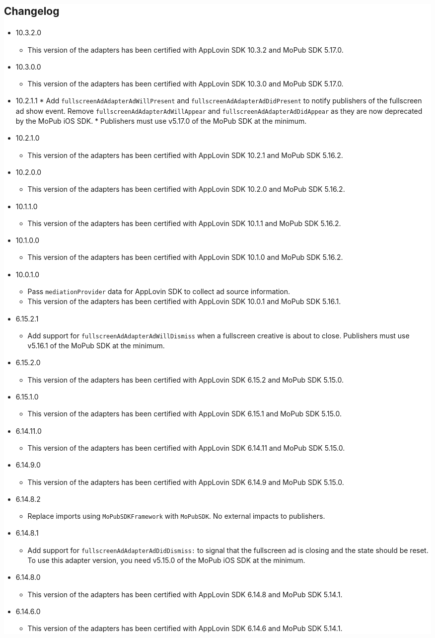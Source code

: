 ## Changelog
   * 10.3.2.0
     * This version of the adapters has been certified with AppLovin SDK 10.3.2 and MoPub SDK 5.17.0.

   * 10.3.0.0
     * This version of the adapters has been certified with AppLovin SDK 10.3.0 and MoPub SDK 5.17.0.

   * 10.2.1.1
    * Add `fullscreenAdAdapterAdWillPresent` and `fullscreenAdAdapterAdDidPresent` to notify publishers of the fullscreen ad show event. Remove `fullscreenAdAdapterAdWillAppear` and  `fullscreenAdAdapterAdDidAppear` as they are now deprecated by the MoPub iOS SDK.
    * Publishers must use v5.17.0 of the MoPub SDK at the minimum.

   * 10.2.1.0
     * This version of the adapters has been certified with AppLovin SDK 10.2.1 and MoPub SDK 5.16.2.

   * 10.2.0.0
     * This version of the adapters has been certified with AppLovin SDK 10.2.0 and MoPub SDK 5.16.2.

   * 10.1.1.0
     * This version of the adapters has been certified with AppLovin SDK 10.1.1 and MoPub SDK 5.16.2.

   * 10.1.0.0
     * This version of the adapters has been certified with AppLovin SDK 10.1.0 and MoPub SDK 5.16.2.

   * 10.0.1.0
     * Pass `mediationProvider` data for AppLovin SDK to collect ad source information.
     * This version of the adapters has been certified with AppLovin SDK 10.0.1 and MoPub SDK 5.16.1.

   * 6.15.2.1
     * Add support for `fullscreenAdAdapterAdWillDismiss` when a fullscreen creative is about to close. Publishers must use v5.16.1 of the MoPub SDK at the minimum.

   * 6.15.2.0
     * This version of the adapters has been certified with AppLovin SDK 6.15.2 and MoPub SDK 5.15.0.

   * 6.15.1.0
     * This version of the adapters has been certified with AppLovin SDK 6.15.1 and MoPub SDK 5.15.0.

   * 6.14.11.0
     * This version of the adapters has been certified with AppLovin SDK 6.14.11 and MoPub SDK 5.15.0.

   * 6.14.9.0
     * This version of the adapters has been certified with AppLovin SDK 6.14.9 and MoPub SDK 5.15.0.
     
   * 6.14.8.2
     * Replace imports using `MoPubSDKFramework` with `MoPubSDK`. No external impacts to publishers.

   * 6.14.8.1
     * Add support for `fullscreenAdAdapterAdDidDismiss:` to signal that the fullscreen ad is closing and the state should be reset. To use this adapter version, you need v5.15.0 of the MoPub iOS SDK at the minimum.

   * 6.14.8.0
     * This version of the adapters has been certified with AppLovin SDK 6.14.8 and MoPub SDK 5.14.1.

   * 6.14.6.0
     * This version of the adapters has been certified with AppLovin SDK 6.14.6 and MoPub SDK 5.14.1.
